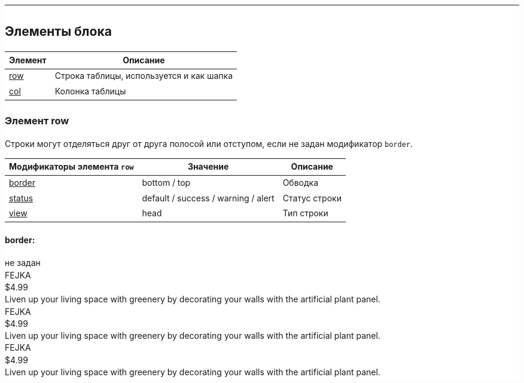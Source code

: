 
___

## Элементы блока

Элемент              | Описание
-------------------- | -----------------------------------------
[row](#Элемент-row)  | Строка таблицы, используется и как шапка
[col](#Элемент-col)  | Колонка таблицы

### Элемент row

Строки могут отделяться друг от друга полосой или отступом, если не задан модификатор `border`.

Модификаторы элемента `row`  | Значение                            | Описание
---------------------------- | ----------------------------------- | -------------
[border](#border-1)          | bottom / top                        | Обводка
[status](#status)            | default / success / warning / alert | Статус строки
[view](#view)                | head                                | Тип строки

#### border:

<div class="tpl-grid tpl-grid_m-columns_6 tpl-grid_col-gap_third tpl-grid_row-gap_third tpl-grid_vertical-align_center decorator decorator_indent-v_xxxl">
	<div class="tpl-grid__fraction tpl-grid__fraction_m-col_1">
		<div class="text text_size_xl text_view_ghost">не задан</div>
	</div>
	<div class="tpl-grid__fraction tpl-grid__fraction_m-col_5">
		<div class="pt-table pt-table_view_default pt-table_space-h_m pt-table_space-v_s">
			<div class="pt-table__row">
				<div class="pt-table__col pt-table__col_width_15">
					<div class="text text_size_m text_view_primary">FEJKA</div>
				</div>
				<div class="pt-table__col pt-table__col_width_15">
					<div class="text text_size_m text_view_primary">$4.99</div>
				</div>
				<div class="pt-table__col pt-table__col_width_70">
					<div class="text text_size_m text_view_primary">Liven up your living space with greenery by decorating your walls with the artificial plant panel.</div>
				</div>
			</div>
			<div class="pt-table__row">
				<div class="pt-table__col pt-table__col_width_15">
					<div class="text text_size_m text_view_primary">FEJKA</div>
				</div>
				<div class="pt-table__col pt-table__col_width_15">
					<div class="text text_size_m text_view_primary">$4.99</div>
				</div>
				<div class="pt-table__col pt-table__col_width_70">
					<div class="text text_size_m text_view_primary">Liven up your living space with greenery by decorating your walls with the artificial plant panel.</div>
				</div>
			</div>
			<div class="pt-table__row">
				<div class="pt-table__col pt-table__col_width_15">
					<div class="text text_size_m text_view_primary">FEJKA</div>
				</div>
				<div class="pt-table__col pt-table__col_width_15">
					<div class="text text_size_m text_view_primary">$4.99</div>
				</div>
				<div class="pt-table__col pt-table__col_width_70">
					<div class="text text_size_m text_view_primary">Liven up your living space with greenery by decorating your walls with the artificial plant panel.</div>
				</div>
			</div>